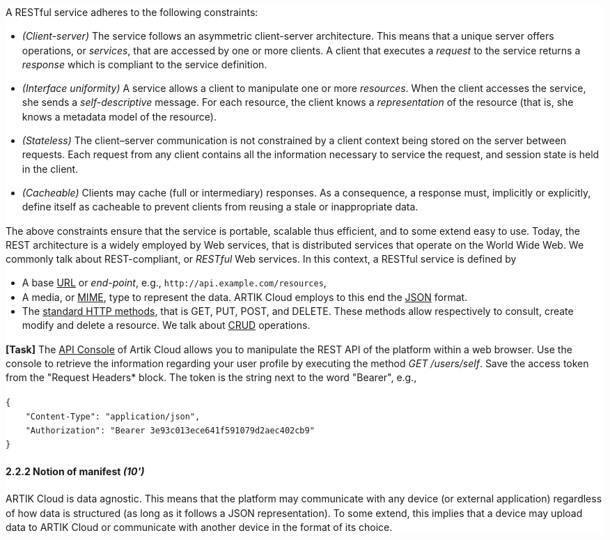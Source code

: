 A RESTful service adheres to the following constraints:

- *(Client-server)* The service follows an asymmetric client-server architecture.
This means that a unique server offers operations, or *services*, that are accessed by one or more clients.
A client that executes a *request* to the service returns a *response* which is compliant to the service definition.

- *(Interface uniformity)* A service allows a client to manipulate one or more *resources*.
When the client accesses the service, she sends a *self-descriptive* message.
For each resource, the client knows a *representation* of the resource (that is, she knows a metadata model of the resource).

- *(Stateless)* The client–server communication is not constrained by a client context being stored on the server between requests.
Each request from any client contains all the information necessary to service the request, and session state is held in the client.

- *(Cacheable)* Clients may cache (full or intermediary) responses.
As a consequence, a response must, implicitly or explicitly, define itself as cacheable to prevent clients from reusing a stale or inappropriate data.

The above constraints ensure that the service is portable, scalable thus efficient, and to some extend easy to use.
Today, the REST architecture is a widely employed by Web services, that is distributed services that operate on the World Wide Web.
We commonly talk about REST-compliant, or *RESTful* Web services.
In this context, a RESTful service is defined by
- A base [URL](https://en.wikipedia.org/wiki/URL) or *end-point*, e.g., `http://api.example.com/resources`,
- A media, or [MIME](https://en.wikipedia.org/wiki/Internet_media_type), type to represent the data.
ARTIK Cloud employs to this end the [JSON](http://lagunita.stanford.edu/c4x/DB/JSON/asset/JSONIntro.pdf) format.
- The [standard HTTP methods](https://en.wikipedia.org/wiki/HTTP_method), that is GET, PUT, POST, and DELETE.
These methods allow respectively to consult, create modify and delete a resource.
We talk about [CRUD](https://en.wikipedia.org/wiki/Create,_read,_update_and_delete) operations.

**[Task]** The [API Console](https://developer.artik.cloud/api-console/) of Artik Cloud allows you to manipulate the REST API of the platform within a web browser.
Use the console to retrieve the information regarding your user profile by executing the method *GET /users/self*.
Save the access token from the "Request Headers* block.
The token is the string next to the word "Bearer", e.g.,

    {
		"Content-Type": "application/json",
        "Authorization": "Bearer 3e93c013ece641f591079d2aec402cb9"
	}

#### 2.2.2 Notion of manifest *(10')*

ARTIK Cloud is data agnostic.
This means that the platform may communicate with any device (or external application) regardless of how data is structured (as long as it follows a JSON representation).
To some extend, this implies that a device may upload data to ARTIK Cloud or communicate with another device in the format of its choice.
